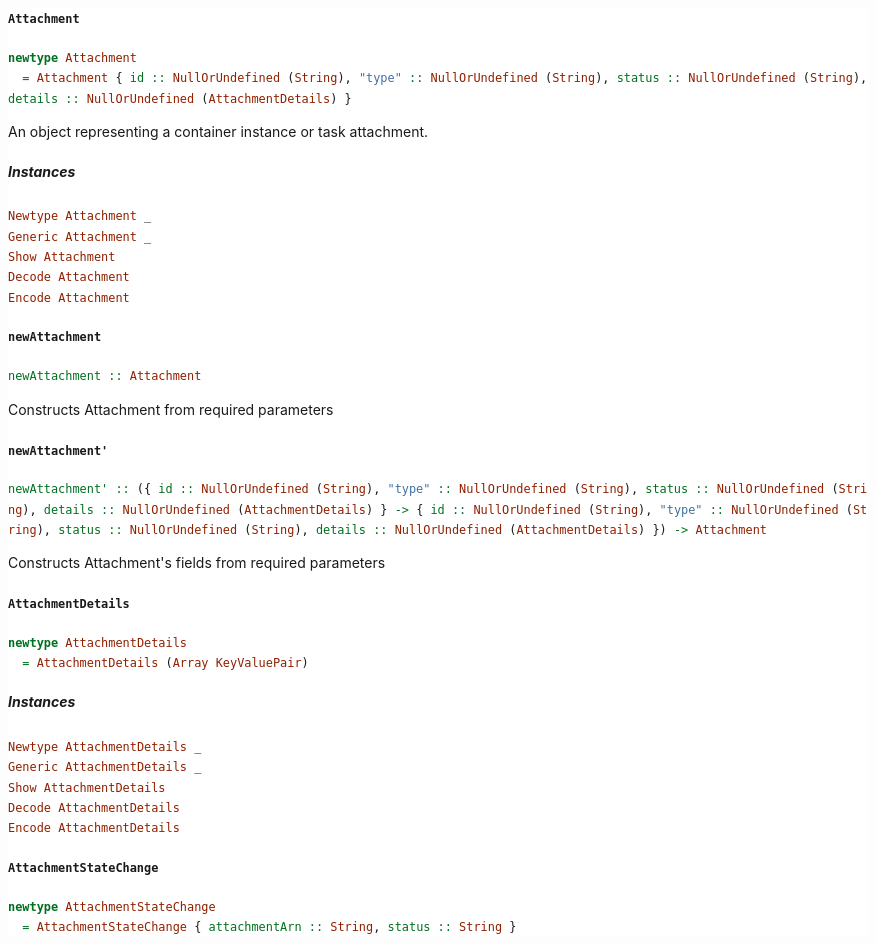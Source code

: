 #### `Attachment`

``` purescript
newtype Attachment
  = Attachment { id :: NullOrUndefined (String), "type" :: NullOrUndefined (String), status :: NullOrUndefined (String), details :: NullOrUndefined (AttachmentDetails) }
```

<p>An object representing a container instance or task attachment.</p>

##### Instances
``` purescript
Newtype Attachment _
Generic Attachment _
Show Attachment
Decode Attachment
Encode Attachment
```

#### `newAttachment`

``` purescript
newAttachment :: Attachment
```

Constructs Attachment from required parameters

#### `newAttachment'`

``` purescript
newAttachment' :: ({ id :: NullOrUndefined (String), "type" :: NullOrUndefined (String), status :: NullOrUndefined (String), details :: NullOrUndefined (AttachmentDetails) } -> { id :: NullOrUndefined (String), "type" :: NullOrUndefined (String), status :: NullOrUndefined (String), details :: NullOrUndefined (AttachmentDetails) }) -> Attachment
```

Constructs Attachment's fields from required parameters

#### `AttachmentDetails`

``` purescript
newtype AttachmentDetails
  = AttachmentDetails (Array KeyValuePair)
```

##### Instances
``` purescript
Newtype AttachmentDetails _
Generic AttachmentDetails _
Show AttachmentDetails
Decode AttachmentDetails
Encode AttachmentDetails
```

#### `AttachmentStateChange`

``` purescript
newtype AttachmentStateChange
  = AttachmentStateChange { attachmentArn :: String, status :: String }
```
